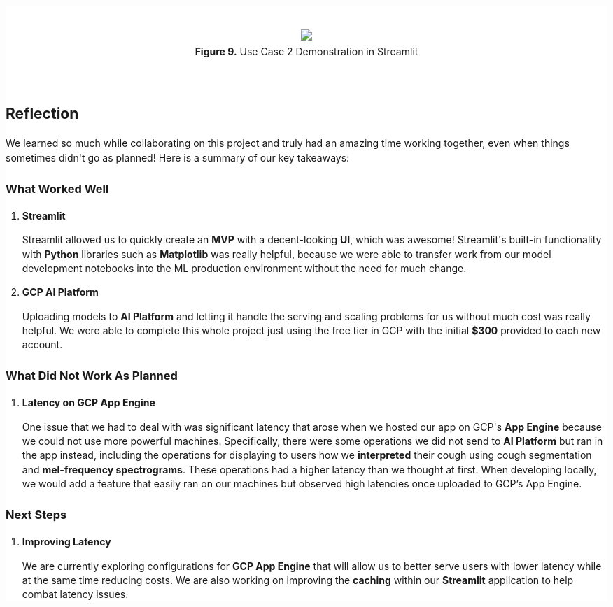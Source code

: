 &nbsp;

<center>
<figure>
<img
    src="{{ site.baseurl }}/assets/img/covid-19-gcp/streamlit-pcr-test.gif"
    style="float: center; max-width: 80%; margin: 0 0 0em 0em">
<br>
<b>Figure 9.</b> Use Case 2 Demonstration in Streamlit
</figure>
</center>

&nbsp;

## **Reflection**

We learned so much while collaborating on this project and truly had an amazing time working together, even when things sometimes didn't go as planned! Here is a summary of our key takeaways:

### **What Worked Well**

1. **Streamlit**

    Streamlit allowed us to quickly create an **MVP** with a decent-looking **UI**, which was awesome! Streamlit's built-in functionality with **Python** libraries such as **Matplotlib** was really helpful, because we were able to transfer work from our model development notebooks into the ML production environment without the need for much change.

2. **GCP AI Platform**

    Uploading models to **AI Platform** and letting it handle the serving and scaling problems for us without much cost was really helpful. We were able to complete this whole project just using the free tier in GCP with the initial **$300** provided to each new account. 

### **What Did Not Work As Planned**

1. **Latency on GCP App Engine**

    One issue that we had to deal with was significant latency that arose when we hosted our app on GCP's **App Engine** because we could not use more powerful machines. Specifically, there were some operations we did not send to **AI Platform** but ran in the app instead, including the operations for displaying to users how we **interpreted** their cough using cough segmentation and **mel-frequency spectrograms**. These operations had a higher latency than we thought at first. When developing locally, we would add a feature that easily ran on our machines but observed high latencies once uploaded to GCP’s App Engine. 

### **Next Steps**

1. **Improving Latency**

    We are currently exploring configurations for **GCP App Engine** that will allow us to better serve users with lower latency while at the same time reducing costs. We are also working on improving the **caching** within our **Streamlit** application to help combat latency issues. 
